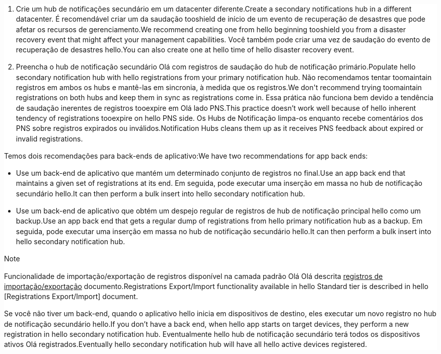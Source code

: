 1. <span data-ttu-id="136cd-245">Crie um hub de notificações secundário em um datacenter diferente.</span><span class="sxs-lookup"><span data-stu-id="136cd-245">Create a secondary notifications hub in a different datacenter.</span></span> <span data-ttu-id="136cd-246">É recomendável criar um da saudação tooshield de início de um evento de recuperação de desastres que pode afetar os recursos de gerenciamento.</span><span class="sxs-lookup"><span data-stu-id="136cd-246">We recommend creating one from hello beginning tooshield you from a disaster recovery event that might affect your management capabilities.</span></span> <span data-ttu-id="136cd-247">Você também pode criar uma vez de saudação do evento de recuperação de desastres hello.</span><span class="sxs-lookup"><span data-stu-id="136cd-247">You can also create one at hello time of hello disaster recovery event.</span></span>

2. <span data-ttu-id="136cd-248">Preencha o hub de notificação secundário Olá com registros de saudação do hub de notificação primário.</span><span class="sxs-lookup"><span data-stu-id="136cd-248">Populate hello secondary notification hub with hello registrations from your primary notification hub.</span></span> <span data-ttu-id="136cd-249">Não recomendamos tentar toomaintain registros em ambos os hubs e mantê-las em sincronia, à medida que os registros.</span><span class="sxs-lookup"><span data-stu-id="136cd-249">We don't recommend trying toomaintain registrations on both hubs and keep them in sync as registrations come in.</span></span> <span data-ttu-id="136cd-250">Essa prática não funciona bem devido a tendência de saudação inerentes de registros tooexpire em Olá lado PNS.</span><span class="sxs-lookup"><span data-stu-id="136cd-250">This practice doesn’t work well because of hello inherent tendency of registrations tooexpire on hello PNS side.</span></span> <span data-ttu-id="136cd-251">Os Hubs de Notificação limpa-os enquanto recebe comentários dos PNS sobre registros expirados ou inválidos.</span><span class="sxs-lookup"><span data-stu-id="136cd-251">Notification Hubs cleans them up as it receives PNS feedback about expired or invalid registrations.</span></span>  

<span data-ttu-id="136cd-252">Temos dois recomendações para back-ends de aplicativo:</span><span class="sxs-lookup"><span data-stu-id="136cd-252">We have two recommendations for app back ends:</span></span>

* <span data-ttu-id="136cd-253">Use um back-end de aplicativo que mantém um determinado conjunto de registros no final.</span><span class="sxs-lookup"><span data-stu-id="136cd-253">Use an app back end that maintains a given set of registrations at its end.</span></span> <span data-ttu-id="136cd-254">Em seguida, pode executar uma inserção em massa no hub de notificação secundário hello.</span><span class="sxs-lookup"><span data-stu-id="136cd-254">It can then perform a bulk insert into hello secondary notification hub.</span></span>

* <span data-ttu-id="136cd-255">Use um back-end de aplicativo que obtém um despejo regular de registros de hub de notificação principal hello como um backup.</span><span class="sxs-lookup"><span data-stu-id="136cd-255">Use an app back end that gets a regular dump of registrations from hello primary notification hub as a backup.</span></span> <span data-ttu-id="136cd-256">Em seguida, pode executar uma inserção em massa no hub de notificação secundário hello.</span><span class="sxs-lookup"><span data-stu-id="136cd-256">It can then perform a bulk insert into hello secondary notification hub.</span></span>

> [!NOTE]
> <span data-ttu-id="136cd-257">Funcionalidade de importação/exportação de registros disponível na camada padrão Olá Olá descrita [registros de importação/exportação] documento.</span><span class="sxs-lookup"><span data-stu-id="136cd-257">Registrations Export/Import functionality available in hello Standard tier is described in hello [Registrations Export/Import] document.</span></span>
> 
> 

<span data-ttu-id="136cd-258">Se você não tiver um back-end, quando o aplicativo hello inicia em dispositivos de destino, eles executar um novo registro no hub de notificação secundário hello.</span><span class="sxs-lookup"><span data-stu-id="136cd-258">If you don’t have a back end, when hello app starts on target devices, they perform a new registration in hello secondary notification hub.</span></span> <span data-ttu-id="136cd-259">Eventualmente hello hub de notificação secundário terá todos os dispositivos ativos Olá registrados.</span><span class="sxs-lookup"><span data-stu-id="136cd-259">Eventually hello secondary notification hub will have all hello active devices registered.</span></span>


[portal clássico do Azure]: https://manage.windowsazure.com
[preços de Hubs de notificação]: http://azure.microsoft.com/pricing/details/notification-hubs/
[Notification Hubs SLA]: http://azure.microsoft.com/support/legal/sla/
[Estudo de caso: Sochi]: https://customers.microsoft.com/Pages/CustomerStory.aspx?recid=7942
[Estudo de caso: Skanska]: https://customers.microsoft.com/Pages/CustomerStory.aspx?recid=5847
[Estudo de caso: Seattle Times]: https://customers.microsoft.com/Pages/CustomerStory.aspx?recid=8354
[Estudo de caso: Mural.ly]: https://customers.microsoft.com/Pages/CustomerStory.aspx?recid=11592
[Estudo de caso: 7Digital]: https://customers.microsoft.com/Pages/CustomerStory.aspx?recid=3684
[APIs de REST de Hubs de notificação]: https://msdn.microsoft.com/library/azure/dn530746.aspx
[tutoriais do guia de Introdução do notificação Hubs]: http://azure.microsoft.com/documentation/articles/notification-hubs-ios-get-started/
[tutorial Chrome aplicativos]: http://azure.microsoft.com/documentation/articles/notification-hubs-chrome-get-started/
[Mobile Services Pricing]: http://azure.microsoft.com/pricing/details/mobile-services/
[diretrizes de registro de back-end]: https://msdn.microsoft.com/library/azure/dn743807.aspx
[diretrizes de registro de back-end 2]: https://msdn.microsoft.com/library/azure/dn530747.aspx
[modelo de segurança de Hubs de notificação]: https://msdn.microsoft.com/library/azure/dn495373.aspx
[tutorial notificação Hubs seguro Push]: http://azure.microsoft.com/documentation/articles/notification-hubs-aspnet-backend-ios-secure-push/
[solução de problemas de Hubs de notificação]: http://azure.microsoft.com/documentation/articles/notification-hubs-diagnosing/
[métricas de Hubs de notificação]: https://msdn.microsoft.com/library/dn458822.aspx
[exemplo as métricas de Hubs de notificação]: https://github.com/Azure/azure-notificationhubs-samples/tree/master/FetchNHTelemetryInExcel
[registros de importação/exportação]: https://msdn.microsoft.com/library/dn790624.aspx
[portal do Azure]: https://portal.azure.com
[complete samples]: https://github.com/Azure/azure-notificationhubs-samples
[aplicativos móveis]: https://azure.microsoft.com/services/app-service/mobile/
[preços do serviço de aplicativo]: https://azure.microsoft.com/pricing/details/app-service/